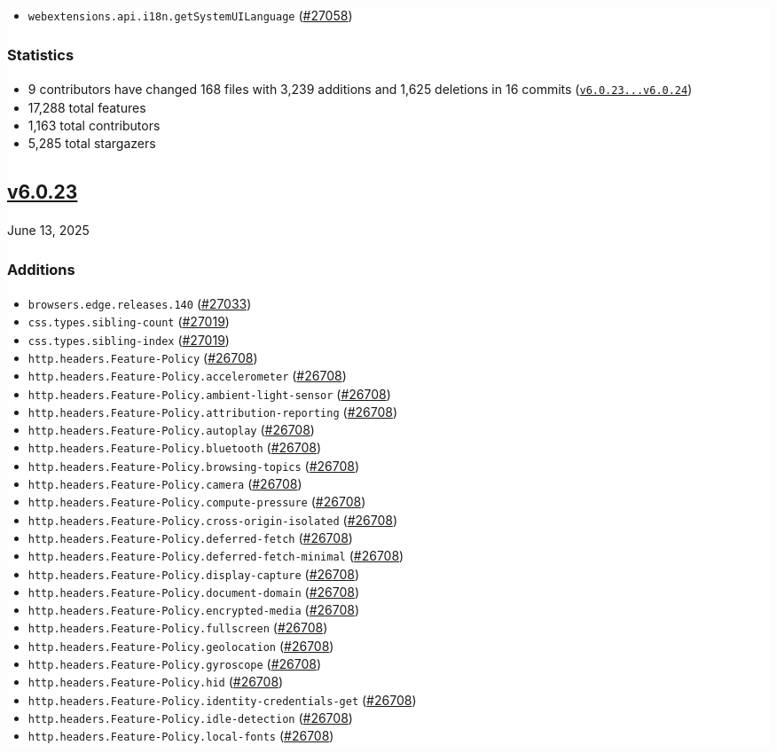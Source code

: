 - `webextensions.api.i18n.getSystemUILanguage` ([#27058](https://github.com/mdn/browser-compat-data/pull/27058))

### Statistics

- 9 contributors have changed 168 files with 3,239 additions and 1,625 deletions in 16 commits ([`v6.0.23...v6.0.24`](https://github.com/mdn/browser-compat-data/compare/v6.0.23...v6.0.24))
- 17,288 total features
- 1,163 total contributors
- 5,285 total stargazers

## [v6.0.23](https://github.com/mdn/browser-compat-data/releases/tag/v6.0.23)

June 13, 2025

### Additions

- `browsers.edge.releases.140` ([#27033](https://github.com/mdn/browser-compat-data/pull/27033))
- `css.types.sibling-count` ([#27019](https://github.com/mdn/browser-compat-data/pull/27019))
- `css.types.sibling-index` ([#27019](https://github.com/mdn/browser-compat-data/pull/27019))
- `http.headers.Feature-Policy` ([#26708](https://github.com/mdn/browser-compat-data/pull/26708))
- `http.headers.Feature-Policy.accelerometer` ([#26708](https://github.com/mdn/browser-compat-data/pull/26708))
- `http.headers.Feature-Policy.ambient-light-sensor` ([#26708](https://github.com/mdn/browser-compat-data/pull/26708))
- `http.headers.Feature-Policy.attribution-reporting` ([#26708](https://github.com/mdn/browser-compat-data/pull/26708))
- `http.headers.Feature-Policy.autoplay` ([#26708](https://github.com/mdn/browser-compat-data/pull/26708))
- `http.headers.Feature-Policy.bluetooth` ([#26708](https://github.com/mdn/browser-compat-data/pull/26708))
- `http.headers.Feature-Policy.browsing-topics` ([#26708](https://github.com/mdn/browser-compat-data/pull/26708))
- `http.headers.Feature-Policy.camera` ([#26708](https://github.com/mdn/browser-compat-data/pull/26708))
- `http.headers.Feature-Policy.compute-pressure` ([#26708](https://github.com/mdn/browser-compat-data/pull/26708))
- `http.headers.Feature-Policy.cross-origin-isolated` ([#26708](https://github.com/mdn/browser-compat-data/pull/26708))
- `http.headers.Feature-Policy.deferred-fetch` ([#26708](https://github.com/mdn/browser-compat-data/pull/26708))
- `http.headers.Feature-Policy.deferred-fetch-minimal` ([#26708](https://github.com/mdn/browser-compat-data/pull/26708))
- `http.headers.Feature-Policy.display-capture` ([#26708](https://github.com/mdn/browser-compat-data/pull/26708))
- `http.headers.Feature-Policy.document-domain` ([#26708](https://github.com/mdn/browser-compat-data/pull/26708))
- `http.headers.Feature-Policy.encrypted-media` ([#26708](https://github.com/mdn/browser-compat-data/pull/26708))
- `http.headers.Feature-Policy.fullscreen` ([#26708](https://github.com/mdn/browser-compat-data/pull/26708))
- `http.headers.Feature-Policy.geolocation` ([#26708](https://github.com/mdn/browser-compat-data/pull/26708))
- `http.headers.Feature-Policy.gyroscope` ([#26708](https://github.com/mdn/browser-compat-data/pull/26708))
- `http.headers.Feature-Policy.hid` ([#26708](https://github.com/mdn/browser-compat-data/pull/26708))
- `http.headers.Feature-Policy.identity-credentials-get` ([#26708](https://github.com/mdn/browser-compat-data/pull/26708))
- `http.headers.Feature-Policy.idle-detection` ([#26708](https://github.com/mdn/browser-compat-data/pull/26708))
- `http.headers.Feature-Policy.local-fonts` ([#26708](https://github.com/mdn/browser-compat-data/pull/26708))